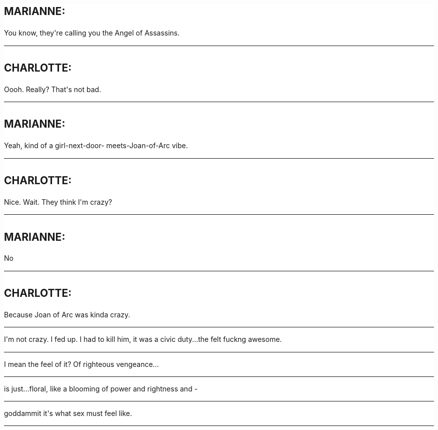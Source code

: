 
## MARIANNE: 
You know, they're calling you 
the Angel of Assassins. 

---

## CHARLOTTE: 
Oooh. Really? That's not bad. 

---

## MARIANNE: 
Yeah, kind of a girl-next-door-
meets-Joan-of-Arc vibe. 

---

## CHARLOTTE: 
Nice. Wait. They think I'm crazy? 

---

## MARIANNE: 
No

---

## CHARLOTTE:
Because Joan of Arc was kinda crazy.

---


I'm not crazy. I fed up. I had to kill him,
it was a civic duty...the felt fuckng awesome. 

---


I mean the feel of it? Of righteous vengeance...

---


is just...floral, 
like a blooming of power and rightness and -

---


goddammit it's what sex must feel like.

---